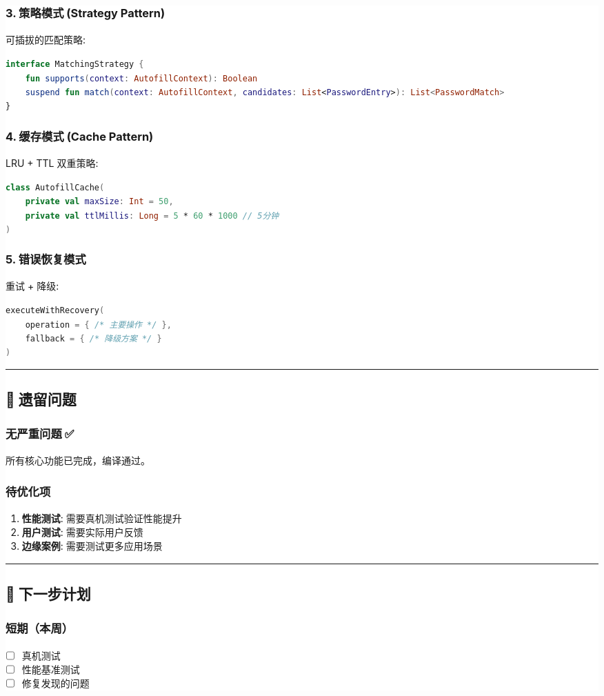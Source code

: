 ### 3. 策略模式 (Strategy Pattern)

可插拔的匹配策略:
```kotlin
interface MatchingStrategy {
    fun supports(context: AutofillContext): Boolean
    suspend fun match(context: AutofillContext, candidates: List<PasswordEntry>): List<PasswordMatch>
}
```

### 4. 缓存模式 (Cache Pattern)

LRU + TTL 双重策略:
```kotlin
class AutofillCache(
    private val maxSize: Int = 50,
    private val ttlMillis: Long = 5 * 60 * 1000 // 5分钟
)
```

### 5. 错误恢复模式

重试 + 降级:
```kotlin
executeWithRecovery(
    operation = { /* 主要操作 */ },
    fallback = { /* 降级方案 */ }
)
```

---

## 📝 遗留问题

### 无严重问题 ✅

所有核心功能已完成，编译通过。

### 待优化项

1. **性能测试**: 需要真机测试验证性能提升
2. **用户测试**: 需要实际用户反馈
3. **边缘案例**: 需要测试更多应用场景

---

## 🎯 下一步计划

### 短期（本周）

- [ ] 真机测试
- [ ] 性能基准测试
- [ ] 修复发现的问题
